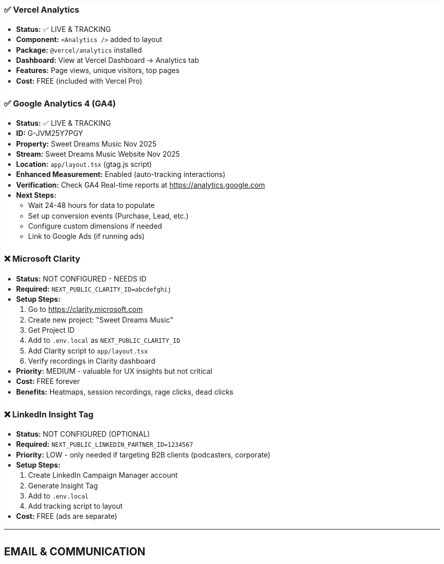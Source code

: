 ### ✅ Vercel Analytics
- **Status:** ✅ LIVE & TRACKING
- **Component:** `<Analytics />` added to layout
- **Package:** `@vercel/analytics` installed
- **Dashboard:** View at Vercel Dashboard → Analytics tab
- **Features:** Page views, unique visitors, top pages
- **Cost:** FREE (included with Vercel Pro)

### ✅ Google Analytics 4 (GA4)
- **Status:** ✅ LIVE & TRACKING
- **ID:** G-JVM25Y7PGY
- **Property:** Sweet Dreams Music Nov 2025
- **Stream:** Sweet Dreams Music Website Nov 2025
- **Location:** `app/layout.tsx` (gtag.js script)
- **Enhanced Measurement:** Enabled (auto-tracking interactions)
- **Verification:** Check GA4 Real-time reports at https://analytics.google.com
- **Next Steps:**
  - Wait 24-48 hours for data to populate
  - Set up conversion events (Purchase, Lead, etc.)
  - Configure custom dimensions if needed
  - Link to Google Ads (if running ads)

### ❌ Microsoft Clarity
- **Status:** NOT CONFIGURED - NEEDS ID
- **Required:** `NEXT_PUBLIC_CLARITY_ID=abcdefghij`
- **Setup Steps:**
  1. Go to https://clarity.microsoft.com
  2. Create new project: "Sweet Dreams Music"
  3. Get Project ID
  4. Add to `.env.local` as `NEXT_PUBLIC_CLARITY_ID`
  5. Add Clarity script to `app/layout.tsx`
  6. Verify recordings in Clarity dashboard
- **Priority:** MEDIUM - valuable for UX insights but not critical
- **Cost:** FREE forever
- **Benefits:** Heatmaps, session recordings, rage clicks, dead clicks

### ❌ LinkedIn Insight Tag
- **Status:** NOT CONFIGURED (OPTIONAL)
- **Required:** `NEXT_PUBLIC_LINKEDIN_PARTNER_ID=1234567`
- **Priority:** LOW - only needed if targeting B2B clients (podcasters, corporate)
- **Setup Steps:**
  1. Create LinkedIn Campaign Manager account
  2. Generate Insight Tag
  3. Add to `.env.local`
  4. Add tracking script to layout
- **Cost:** FREE (ads are separate)

---

## EMAIL & COMMUNICATION
